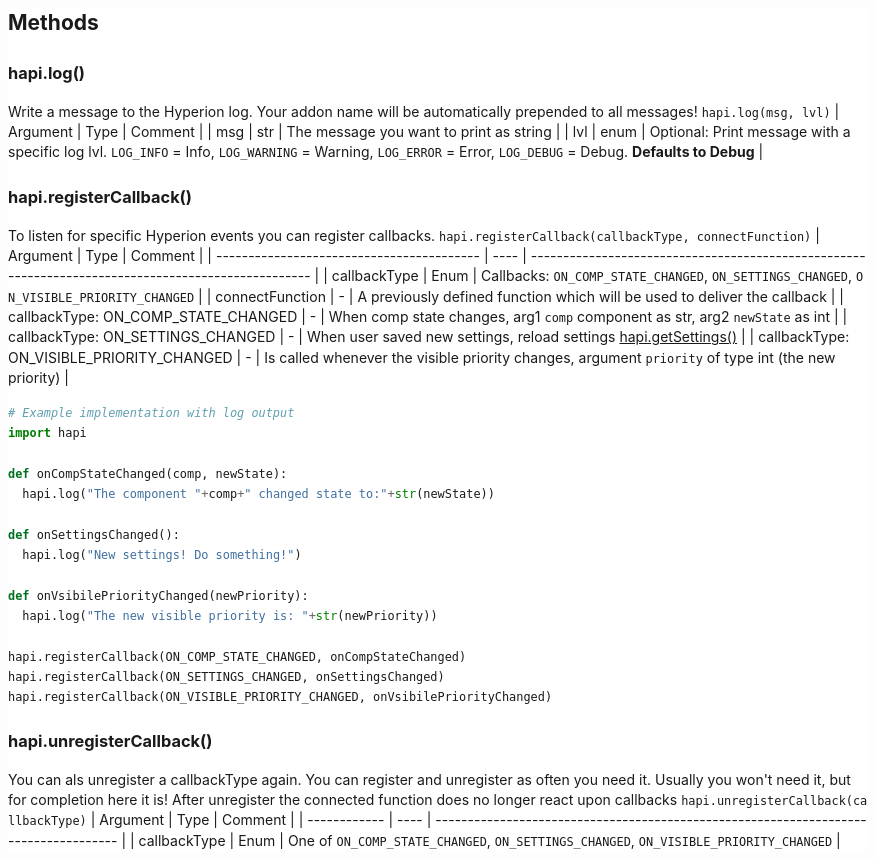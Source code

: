 ## Methods

### hapi.log()
Write a message to the Hyperion log. Your addon name will be automatically prepended to all messages! 
`hapi.log(msg, lvl)`
| Argument | Type       | Comment |
| msg      | str     | The message you want to print as string |
| lvl      | enum     | Optional: Print message with a specific log lvl. `LOG_INFO` = Info, `LOG_WARNING` = Warning, `LOG_ERROR` = Error, `LOG_DEBUG` = Debug. **Defaults to Debug** |

### hapi.registerCallback()
To listen for specific Hyperion events you can register callbacks. 
`hapi.registerCallback(callbackType, connectFunction)`
| Argument                                  | Type | Comment                                                                                             |
| ----------------------------------------- | ---- | --------------------------------------------------------------------------------------------------- |
| callbackType                              | Enum | Callbacks: `ON_COMP_STATE_CHANGED`, `ON_SETTINGS_CHANGED`, `ON_VISIBLE_PRIORITY_CHANGED`            |
| connectFunction                           | -    | A previously defined function which will be used to deliver the callback                            |
| callbackType: ON_COMP_STATE_CHANGED       | -    | When comp state changes, arg1 `comp` component as str, arg2 `newState` as int                       |
| callbackType: ON_SETTINGS_CHANGED         | -    | When user saved new settings, reload settings [hapi.getSettings()](#hapi.getsettings)               |
| callbackType: ON_VISIBLE_PRIORITY_CHANGED | -    | Is called whenever the visible priority changes, argument `priority` of type int (the new priority) |
``` python
# Example implementation with log output
import hapi

def onCompStateChanged(comp, newState):
  hapi.log("The component "+comp+" changed state to:"+str(newState))

def onSettingsChanged():
  hapi.log("New settings! Do something!")
  
def onVsibilePriorityChanged(newPriority):
  hapi.log("The new visible priority is: "+str(newPriority))

hapi.registerCallback(ON_COMP_STATE_CHANGED, onCompStateChanged)
hapi.registerCallback(ON_SETTINGS_CHANGED, onSettingsChanged)
hapi.registerCallback(ON_VISIBLE_PRIORITY_CHANGED, onVsibilePriorityChanged)
```
 
### hapi.unregisterCallback()
You can als unregister a callbackType again. You can register and unregister as often you need it. Usually you won't need it, but for completion here it is! After unregister the connected function does no longer react upon callbacks 
`hapi.unregisterCallback(callbackType)`
| Argument     | Type | Comment                                                                              |
| ------------ | ---- | ------------------------------------------------------------------------------------ |
| callbackType | Enum | One of `ON_COMP_STATE_CHANGED`, `ON_SETTINGS_CHANGED`, `ON_VISIBLE_PRIORITY_CHANGED` |
